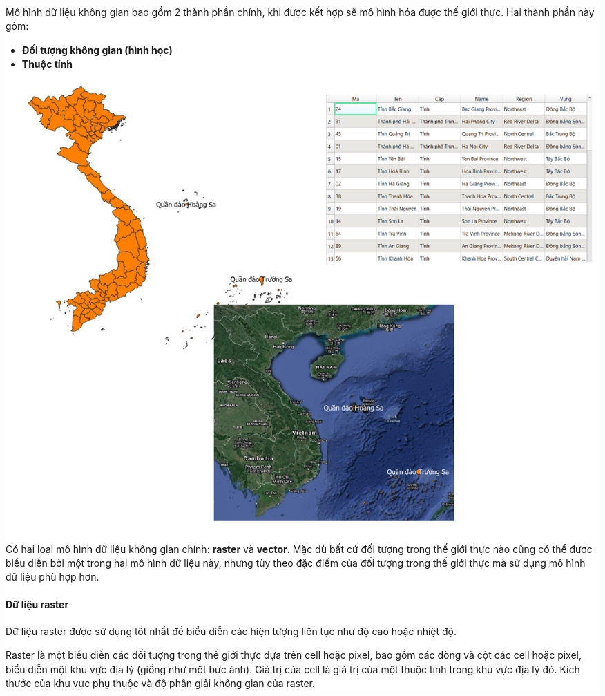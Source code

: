 Mô hình dữ liệu không gian bao gồm 2 thành phần chính, khi được kết hợp sẽ mô hình hóa được thế giới thực. Hai thành phần này gồm:

*   **Đối tượng không gian (hình học)**
*   **Thuộc tính**

![Mô hình dữ liệu không gian](media/spatial-model.png "Mô hình dữ liệu không gian")

Có hai loại mô hình dữ liệu không gian chính: **raster** và **vector**. Mặc dù bất cứ đối tượng trong thế giới thực nào cũng có thể được biểu diễn bởi một trong hai mô hình dữ liệu này, nhưng tùy theo đặc điểm của đối tượng trong thế giới thực mà sử dụng mô hình dữ liệu phù hợp hơn.


#### **Dữ liệu raster**

Dữ liệu raster được sử dụng tốt nhất để biểu diễn các hiện tượng liên tục như độ cao hoặc nhiệt độ.

Raster là một biểu diễn các đối tượng trong thế giới thực dựa trên cell hoặc pixel, bao gồm các dòng và cột các cell hoặc pixel, biểu diễn một khu vực địa lý (giống như một bức ảnh). Giá trị của cell là giá trị của một thuộc tính trong khu vực địa lý đó. Kích thước của khu vực phụ thuộc và độ phân giải không gian của raster.
